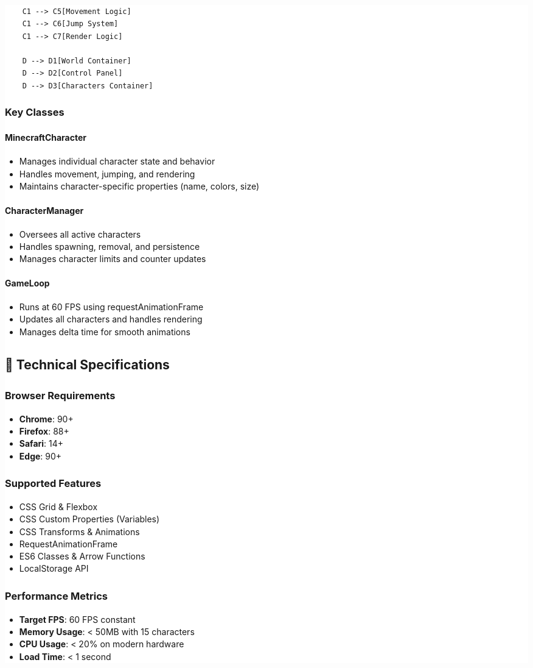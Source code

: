 ```mermaid
    C1 --> C5[Movement Logic]
    C1 --> C6[Jump System]
    C1 --> C7[Render Logic]

    D --> D1[World Container]
    D --> D2[Control Panel]
    D --> D3[Characters Container]
```

### Key Classes

#### MinecraftCharacter

- Manages individual character state and behavior
- Handles movement, jumping, and rendering
- Maintains character-specific properties (name, colors, size)

#### CharacterManager

- Oversees all active characters
- Handles spawning, removal, and persistence
- Manages character limits and counter updates

#### GameLoop

- Runs at 60 FPS using requestAnimationFrame
- Updates all characters and handles rendering
- Manages delta time for smooth animations

## 🔧 Technical Specifications

### Browser Requirements

- **Chrome**: 90+
- **Firefox**: 88+
- **Safari**: 14+
- **Edge**: 90+

### Supported Features

- CSS Grid & Flexbox
- CSS Custom Properties (Variables)
- CSS Transforms & Animations
- RequestAnimationFrame
- ES6 Classes & Arrow Functions
- LocalStorage API

### Performance Metrics

- **Target FPS**: 60 FPS constant
- **Memory Usage**: < 50MB with 15 characters
- **CPU Usage**: < 20% on modern hardware
- **Load Time**: < 1 second
